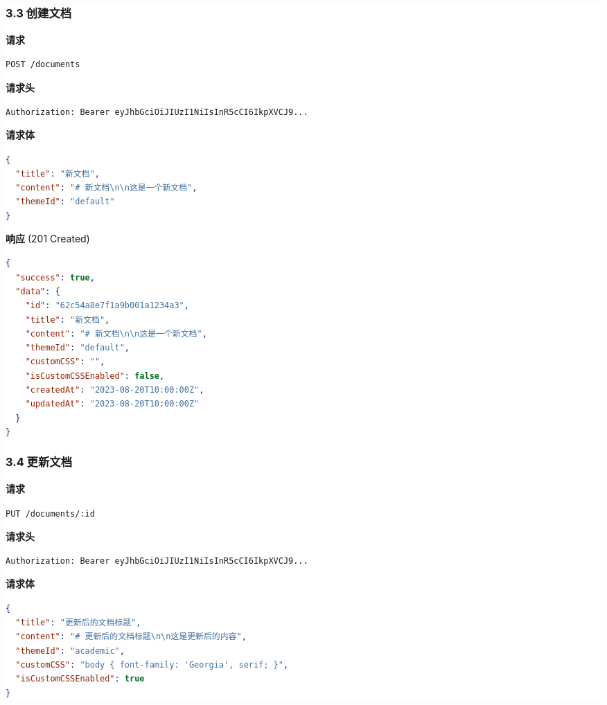 ### 3.3 创建文档

**请求**
```
POST /documents
```

**请求头**
```
Authorization: Bearer eyJhbGciOiJIUzI1NiIsInR5cCI6IkpXVCJ9...
```

**请求体**
```json
{
  "title": "新文档",
  "content": "# 新文档\n\n这是一个新文档",
  "themeId": "default"
}
```

**响应** (201 Created)
```json
{
  "success": true,
  "data": {
    "id": "62c54a8e7f1a9b001a1234a3",
    "title": "新文档",
    "content": "# 新文档\n\n这是一个新文档",
    "themeId": "default",
    "customCSS": "",
    "isCustomCSSEnabled": false,
    "createdAt": "2023-08-20T10:00:00Z",
    "updatedAt": "2023-08-20T10:00:00Z"
  }
}
```

### 3.4 更新文档

**请求**
```
PUT /documents/:id
```

**请求头**
```
Authorization: Bearer eyJhbGciOiJIUzI1NiIsInR5cCI6IkpXVCJ9...
```

**请求体**
```json
{
  "title": "更新后的文档标题",
  "content": "# 更新后的文档标题\n\n这是更新后的内容",
  "themeId": "academic",
  "customCSS": "body { font-family: 'Georgia', serif; }",
  "isCustomCSSEnabled": true
}
```
